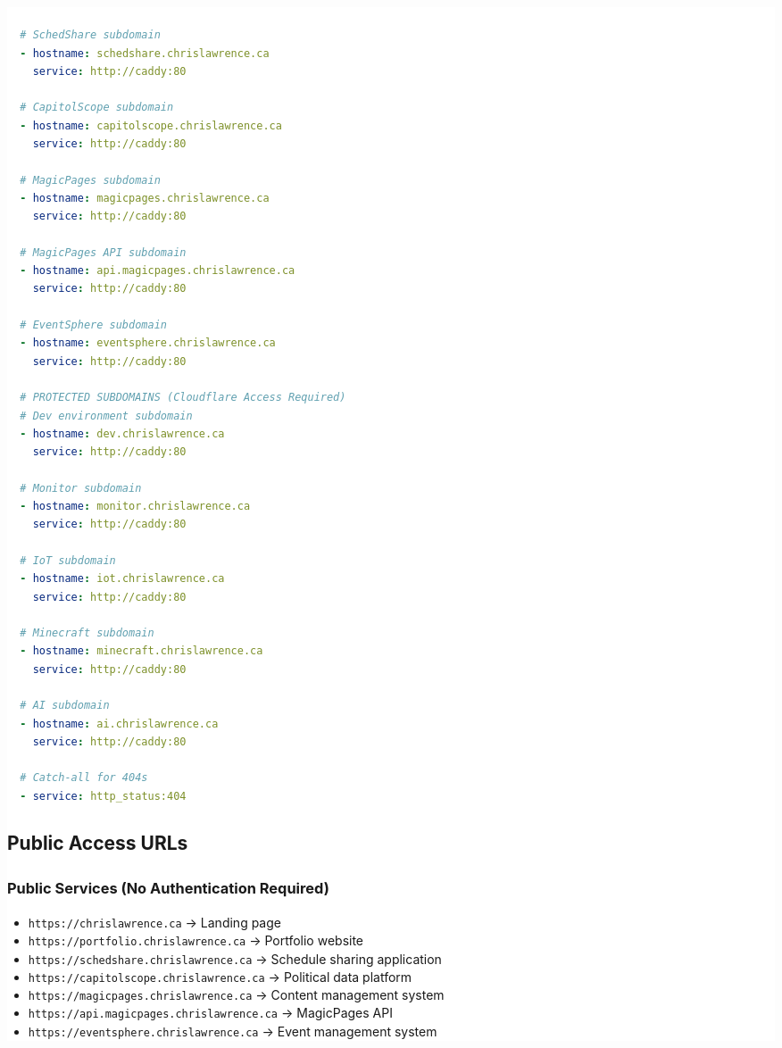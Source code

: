 ```yaml

  # SchedShare subdomain
  - hostname: schedshare.chrislawrence.ca
    service: http://caddy:80

  # CapitolScope subdomain
  - hostname: capitolscope.chrislawrence.ca
    service: http://caddy:80

  # MagicPages subdomain
  - hostname: magicpages.chrislawrence.ca
    service: http://caddy:80

  # MagicPages API subdomain
  - hostname: api.magicpages.chrislawrence.ca
    service: http://caddy:80

  # EventSphere subdomain
  - hostname: eventsphere.chrislawrence.ca
    service: http://caddy:80

  # PROTECTED SUBDOMAINS (Cloudflare Access Required)
  # Dev environment subdomain
  - hostname: dev.chrislawrence.ca
    service: http://caddy:80

  # Monitor subdomain
  - hostname: monitor.chrislawrence.ca
    service: http://caddy:80

  # IoT subdomain
  - hostname: iot.chrislawrence.ca
    service: http://caddy:80

  # Minecraft subdomain
  - hostname: minecraft.chrislawrence.ca
    service: http://caddy:80

  # AI subdomain
  - hostname: ai.chrislawrence.ca
    service: http://caddy:80

  # Catch-all for 404s
  - service: http_status:404
```

## Public Access URLs

### Public Services (No Authentication Required)
- `https://chrislawrence.ca` → Landing page
- `https://portfolio.chrislawrence.ca` → Portfolio website
- `https://schedshare.chrislawrence.ca` → Schedule sharing application
- `https://capitolscope.chrislawrence.ca` → Political data platform
- `https://magicpages.chrislawrence.ca` → Content management system
- `https://api.magicpages.chrislawrence.ca` → MagicPages API
- `https://eventsphere.chrislawrence.ca` → Event management system

